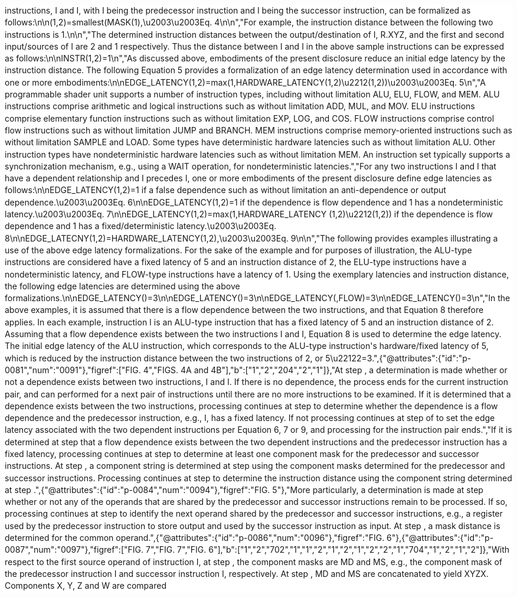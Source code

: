instructions, I and I, with I being the predecessor instruction and I being the successor instruction, can be formalized as follows:\n\n(1,2)=smallest(MASK(1),\u2003\u2003Eq. 4\n\n","For example, the instruction distance between the following two instructions is 1.\n\n","The determined instruction distances between the output\/destination of I, R.XYZ, and the first and second input\/sources of I are 2 and 1 respectively. Thus the distance between I and I in the above sample instructions can be expressed as follows:\n\nINSTR(1,2)=1\n","As discussed above, embodiments of the present disclosure reduce an initial edge latency by the instruction distance. The following Equation 5 provides a formalization of an edge latency determination used in accordance with one or more embodiments:\n\nEDGE_LATENCY(1,2)=max(1,HARDWARE_LATENCY(1,2)\u2212(1,2))\u2003\u2003Eq. 5\n","A programmable shader unit supports a number of instruction types, including without limitation ALU, ELU, FLOW, and MEM. ALU instructions comprise arithmetic and logical instructions such as without limitation ADD, MUL, and MOV. ELU instructions comprise elementary function instructions such as without limitation EXP, LOG, and COS. FLOW instructions comprise control flow instructions such as without limitation JUMP and BRANCH. MEM instructions comprise memory-oriented instructions such as without limitation SAMPLE and LOAD. Some types have deterministic hardware latencies such as without limitation ALU. Other instruction types have nondeterministic hardware latencies such as without limitation MEM. An instruction set typically supports a synchronization mechanism, e.g., using a WAIT operation, for nondeterministic latencies.","For any two instructions I and I that have a dependent relationship and I precedes I, one or more embodiments of the present disclosure define edge latencies as follows:\n\nEDGE_LATENCY(1,2)=1 if a false dependence such as without limitation an anti-dependence or output dependence.\u2003\u2003Eq. 6\n\nEDGE_LATENCY(1,2)=1 if the dependence is flow dependence and 1 has a nondeterministic latency.\u2003\u2003Eq. 7\n\nEDGE_LATENCY(1,2)=max(1,HARDWARE_LATENCY (1,2)\u2212(1,2)) if the dependence is flow dependence and 1 has a fixed\/deterministic latency.\u2003\u2003Eq. 8\n\nEDGE_LATECNY(1,2)=HARDWARE_LATENCY(1,2),\u2003\u2003Eq. 9\n\n","The following provides examples illustrating a use of the above edge latency formalizations. For the sake of the example and for purposes of illustration, the ALU-type instructions are considered have a fixed latency of 5 and an instruction distance of 2, the ELU-type instructions have a nondeterministic latency, and FLOW-type instructions have a latency of 1. Using the exemplary latencies and instruction distance, the following edge latencies are determined using the above formalizations.\n\nEDGE_LATENCY()=3\n\nEDGE_LATENCY()=3\n\nEDGE_LATENCY(,FLOW)=3\n\nEDGE_LATENCY()=3\n","In the above examples, it is assumed that there is a flow dependence between the two instructions, and that Equation 8 therefore applies. In each example, instruction I is an ALU-type instruction that has a fixed latency of 5 and an instruction distance of 2. Assuming that a flow dependence exists between the two instructions I and I, Equation 8 is used to determine the edge latency. The initial edge latency of the ALU instruction, which corresponds to the ALU-type instruction's hardware\/fixed latency of 5, which is reduced by the instruction distance between the two instructions of 2, or 5\u22122=3.",{"@attributes":{"id":"p-0081","num":"0091"},"figref":["FIG. 4","FIGS. 4A and 4B"],"b":["1","2","204","2","1"]},"At step , a determination is made whether or not a dependence exists between two instructions, I and I. If there is no dependence, the process ends for the current instruction pair, and can performed for a next pair of instructions until there are no more instructions to be examined. If it is determined that a dependence exists between the two instructions, processing continues at step  to determine whether the dependence is a flow dependence and the predecessor instruction, e.g., I, has a fixed latency. If not processing continues at step  of  to set the edge latency associated with the two dependent instructions per Equation 6, 7 or 9, and processing for the instruction pair ends.","If it is determined at step  that a flow dependence exists between the two dependent instructions and the predecessor instruction has a fixed latency, processing continues at step  to determine at least one component mask for the predecessor and successor instructions. At step , a component string is determined at step  using the component masks determined for the predecessor and successor instructions. Processing continues at step  to determine the instruction distance using the component string determined at step .",{"@attributes":{"id":"p-0084","num":"0094"},"figref":"FIG. 5"},"More particularly, a determination is made at step  whether or not any of the operands that are shared by the predecessor and successor instructions remain to be processed. If so, processing continues at step  to identify the next operand shared by the predecessor and successor instructions, e.g., a register used by the predecessor instruction to store output and used by the successor instruction as input. At step , a mask distance is determined for the common operand.",{"@attributes":{"id":"p-0086","num":"0096"},"figref":"FIG. 6"},{"@attributes":{"id":"p-0087","num":"0097"},"figref":["FIG. 7","FIG. 7","FIG. 6"],"b":["1","2","702","1","1","2","1","2","1","2","2","1","704","1","2","1","2"]},"With respect to the first source operand of instruction I, at step , the component masks are MD and MS, e.g., the component mask of the predecessor instruction I and successor instruction I, respectively. At step , MD and MS are concatenated to yield XYZX. Components X, Y, Z and W are compared